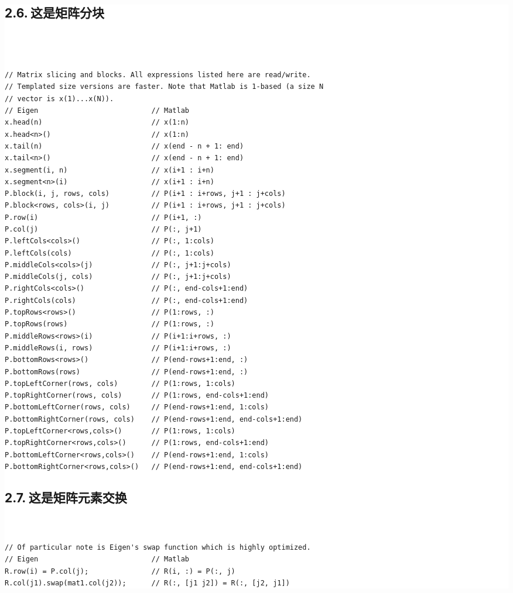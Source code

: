 ## 2.6. 这是矩阵分块


```



// Matrix slicing and blocks. All expressions listed here are read/write.
// Templated size versions are faster. Note that Matlab is 1-based (a size N
// vector is x(1)...x(N)).
// Eigen                           // Matlab
x.head(n)                          // x(1:n)
x.head<n>()                        // x(1:n)
x.tail(n)                          // x(end - n + 1: end)
x.tail<n>()                        // x(end - n + 1: end)
x.segment(i, n)                    // x(i+1 : i+n)
x.segment<n>(i)                    // x(i+1 : i+n)
P.block(i, j, rows, cols)          // P(i+1 : i+rows, j+1 : j+cols)
P.block<rows, cols>(i, j)          // P(i+1 : i+rows, j+1 : j+cols)
P.row(i)                           // P(i+1, :)
P.col(j)                           // P(:, j+1)
P.leftCols<cols>()                 // P(:, 1:cols)
P.leftCols(cols)                   // P(:, 1:cols)
P.middleCols<cols>(j)              // P(:, j+1:j+cols)
P.middleCols(j, cols)              // P(:, j+1:j+cols)
P.rightCols<cols>()                // P(:, end-cols+1:end)
P.rightCols(cols)                  // P(:, end-cols+1:end)
P.topRows<rows>()                  // P(1:rows, :)
P.topRows(rows)                    // P(1:rows, :)
P.middleRows<rows>(i)              // P(i+1:i+rows, :)
P.middleRows(i, rows)              // P(i+1:i+rows, :)
P.bottomRows<rows>()               // P(end-rows+1:end, :)
P.bottomRows(rows)                 // P(end-rows+1:end, :)
P.topLeftCorner(rows, cols)        // P(1:rows, 1:cols)
P.topRightCorner(rows, cols)       // P(1:rows, end-cols+1:end)
P.bottomLeftCorner(rows, cols)     // P(end-rows+1:end, 1:cols)
P.bottomRightCorner(rows, cols)    // P(end-rows+1:end, end-cols+1:end)
P.topLeftCorner<rows,cols>()       // P(1:rows, 1:cols)
P.topRightCorner<rows,cols>()      // P(1:rows, end-cols+1:end)
P.bottomLeftCorner<rows,cols>()    // P(end-rows+1:end, 1:cols)
P.bottomRightCorner<rows,cols>()   // P(end-rows+1:end, end-cols+1:end)

```

## 2.7. 这是矩阵元素交换


```


// Of particular note is Eigen's swap function which is highly optimized.
// Eigen                           // Matlab
R.row(i) = P.col(j);               // R(i, :) = P(:, j)
R.col(j1).swap(mat1.col(j2));      // R(:, [j1 j2]) = R(:, [j2, j1])
```
